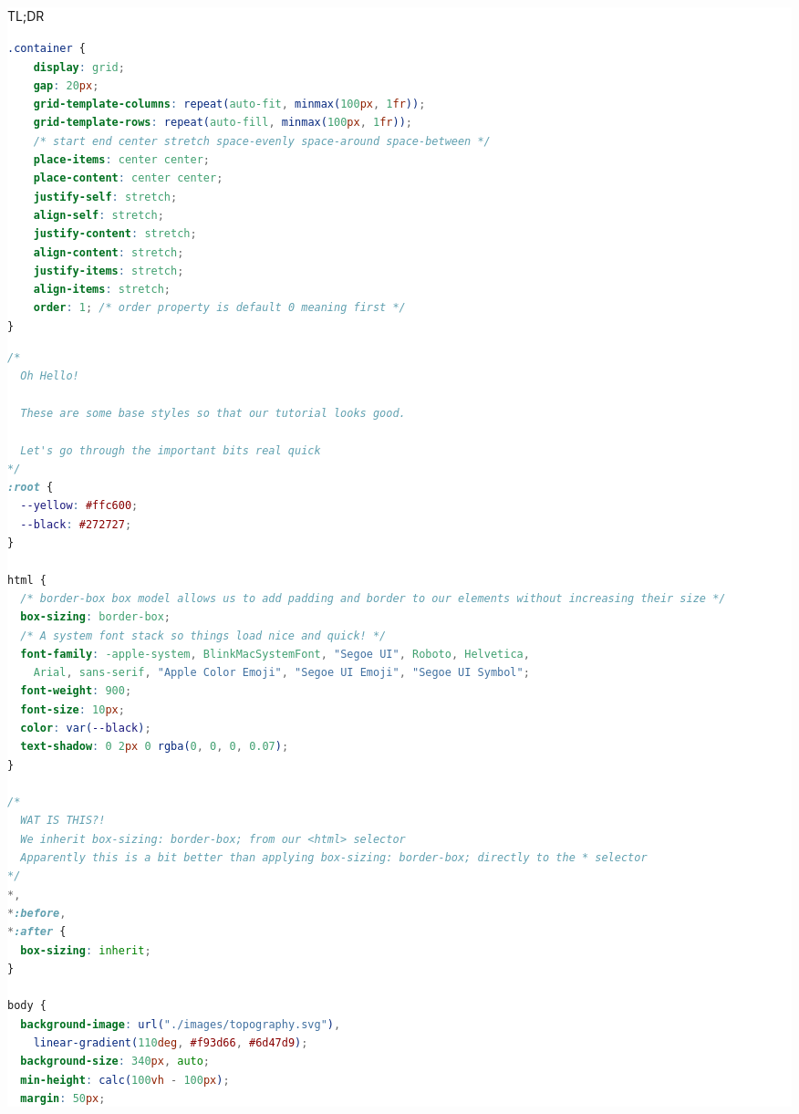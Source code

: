 TL;DR
```css
.container {
	display: grid;
	gap: 20px;
	grid-template-columns: repeat(auto-fit, minmax(100px, 1fr));
	grid-template-rows: repeat(auto-fill, minmax(100px, 1fr));
	/* start end center stretch space-evenly space-around space-between */
	place-items: center center;
	place-content: center center; 
	justify-self: stretch;
	align-self: stretch;
	justify-content: stretch;
	align-content: stretch;
	justify-items: stretch;
	align-items: stretch;
	order: 1; /* order property is default 0 meaning first */
}
```



```css
/*
  Oh Hello!

  These are some base styles so that our tutorial looks good.

  Let's go through the important bits real quick
*/
:root {
  --yellow: #ffc600;
  --black: #272727;
}

html {
  /* border-box box model allows us to add padding and border to our elements without increasing their size */
  box-sizing: border-box;
  /* A system font stack so things load nice and quick! */
  font-family: -apple-system, BlinkMacSystemFont, "Segoe UI", Roboto, Helvetica,
    Arial, sans-serif, "Apple Color Emoji", "Segoe UI Emoji", "Segoe UI Symbol";
  font-weight: 900;
  font-size: 10px;
  color: var(--black);
  text-shadow: 0 2px 0 rgba(0, 0, 0, 0.07);
}

/*
  WAT IS THIS?!
  We inherit box-sizing: border-box; from our <html> selector
  Apparently this is a bit better than applying box-sizing: border-box; directly to the * selector
*/
*,
*:before,
*:after {
  box-sizing: inherit;
}

body {
  background-image: url("./images/topography.svg"),
    linear-gradient(110deg, #f93d66, #6d47d9);
  background-size: 340px, auto;
  min-height: calc(100vh - 100px);
  margin: 50px;
```